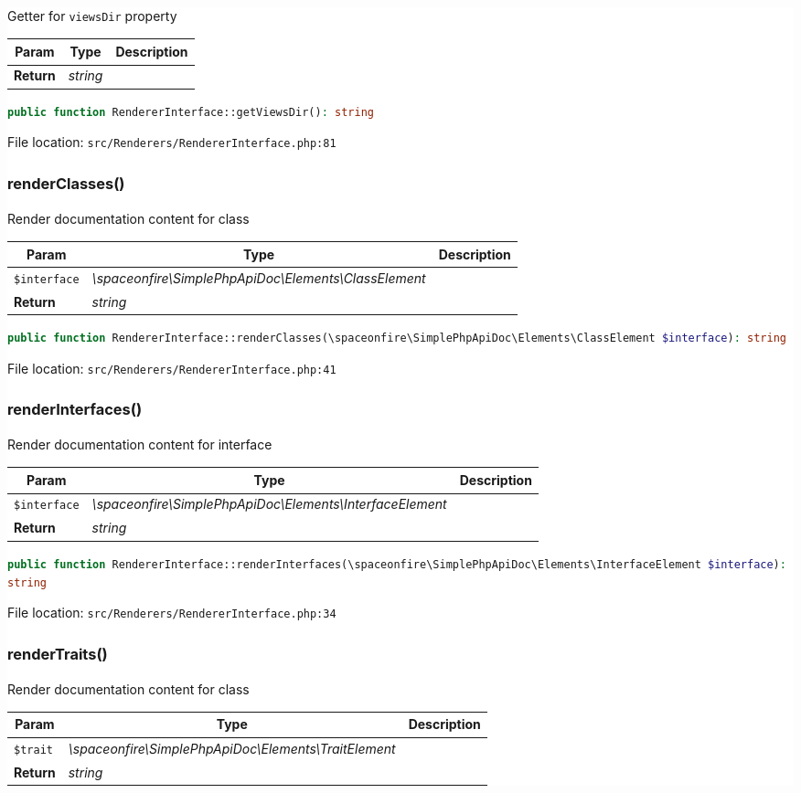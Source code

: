 Getter for `viewsDir` property

|Param|Type|Description|
|---|---|---|
|**Return**|*string*||

```php
public function RendererInterface::getViewsDir(): string
```

File location: `src/Renderers/RendererInterface.php:81`

### renderClasses()

Render documentation content for class

|Param|Type|Description|
|---|---|---|
|`$interface`|*\spaceonfire\SimplePhpApiDoc\Elements\ClassElement*||
|**Return**|*string*||

```php
public function RendererInterface::renderClasses(\spaceonfire\SimplePhpApiDoc\Elements\ClassElement $interface): string
```

File location: `src/Renderers/RendererInterface.php:41`

### renderInterfaces()

Render documentation content for interface

|Param|Type|Description|
|---|---|---|
|`$interface`|*\spaceonfire\SimplePhpApiDoc\Elements\InterfaceElement*||
|**Return**|*string*||

```php
public function RendererInterface::renderInterfaces(\spaceonfire\SimplePhpApiDoc\Elements\InterfaceElement $interface): string
```

File location: `src/Renderers/RendererInterface.php:34`

### renderTraits()

Render documentation content for class

|Param|Type|Description|
|---|---|---|
|`$trait`|*\spaceonfire\SimplePhpApiDoc\Elements\TraitElement*||
|**Return**|*string*||
